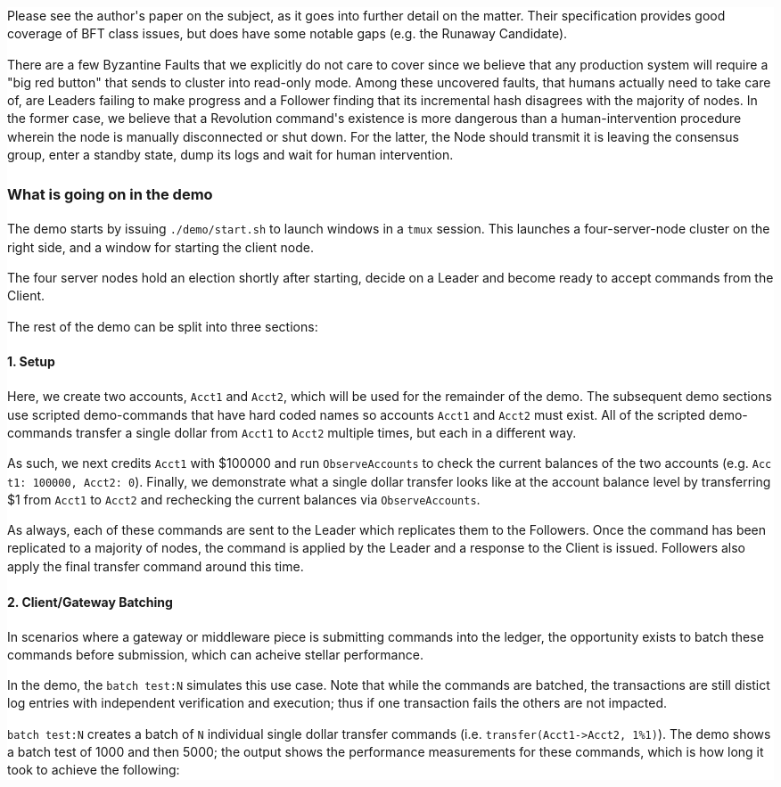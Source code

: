 Please see the author's paper on the subject, as it goes into further detail on the matter.
Their specification provides good coverage of BFT class issues, but does have some notable gaps (e.g. the Runaway Candidate).

There are a few Byzantine Faults that we explicitly do not care to cover since we believe that any production system will require a "big red button" that sends to cluster into read-only mode.
Among these uncovered faults, that humans actually need to take care of, are Leaders failing to make progress and a Follower finding that its incremental hash disagrees with the majority of nodes.
In the former case, we believe that a Revolution command's existence is more dangerous than a human-intervention procedure wherein the node is manually disconnected or shut down.
For the latter, the Node should transmit it is leaving the consensus group, enter a standby state, dump its logs and wait for human intervention.

### What is going on in the demo

The demo starts by issuing `./demo/start.sh` to launch windows in a `tmux` session. This launches a four-server-node cluster on the right side, and a window for starting the client node.

The four server nodes hold an election shortly after starting, decide on a Leader and become ready to accept commands from the Client.

The rest of the demo can be split into three sections:

#### 1. Setup

Here, we create two accounts, `Acct1` and `Acct2`, which will be used for the remainder of the demo.
The subsequent demo sections use scripted demo-commands that have hard coded names so accounts `Acct1` and `Acct2` must exist.
All of the scripted demo-commands transfer a single dollar from `Acct1` to `Acct2` multiple times, but each in a different way.

As such, we next credits `Acct1` with $100000 and run `ObserveAccounts` to check the current balances of the two accounts (e.g. `Acct1: 100000, Acct2: 0`).
Finally, we demonstrate what a single dollar transfer looks like at the account balance level by transferring $1 from `Acct1` to `Acct2` and rechecking the current balances via `ObserveAccounts`.

As always, each of these commands are sent to the Leader which replicates them to the Followers.
Once the command has been replicated to a majority of nodes, the command is applied by the Leader and a response to the Client is issued.
Followers also apply the final transfer command around this time.

#### 2. Client/Gateway Batching

In scenarios where a gateway or middleware piece is submitting commands into the ledger, the opportunity exists to batch these commands before submission, which can acheive stellar performance.

In the demo, the `batch test:N` simulates this use case. Note that while the commands are batched, the transactions are still distict log entries with independent verification and execution; thus if one transaction fails the others are not impacted.

`batch test:N` creates a batch of `N` individual single dollar transfer commands (i.e. `transfer(Acct1->Acct2, 1%1)`).
The demo shows a batch test of 1000 and then 5000; the output shows the performance measurements for these commands, which is how long it took to achieve the following:
